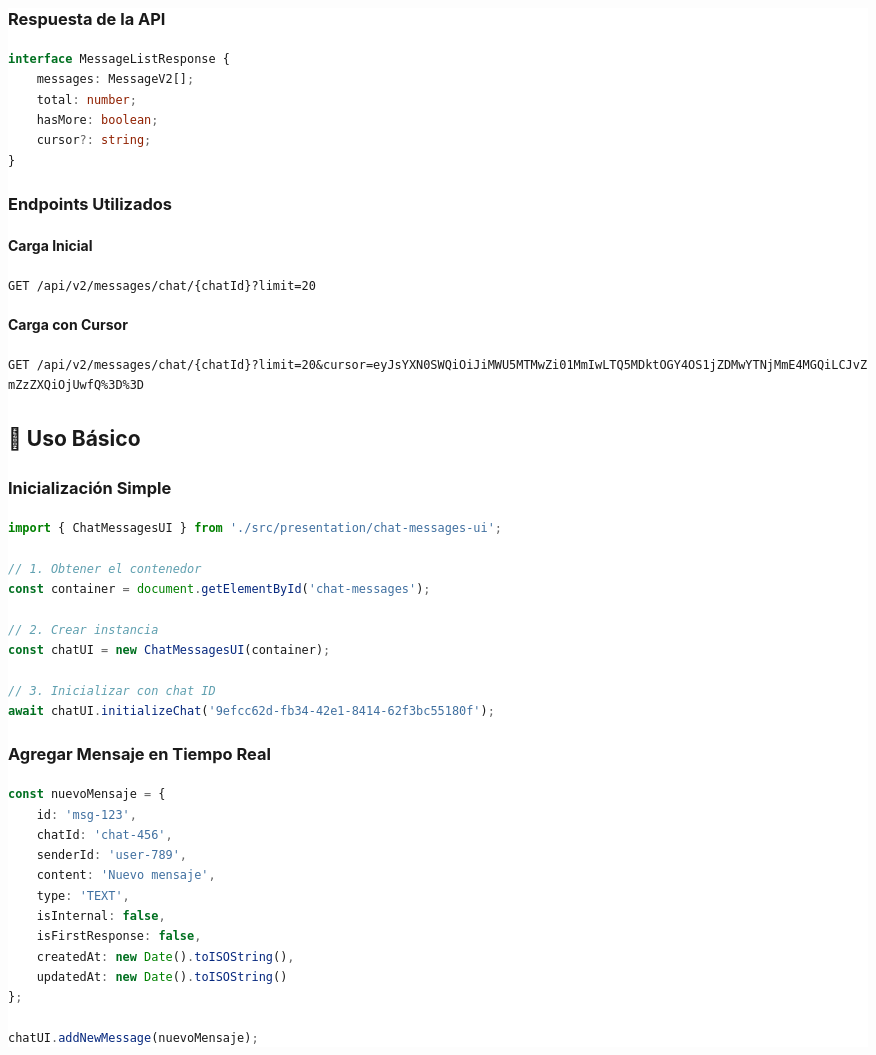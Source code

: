 ### Respuesta de la API
```typescript
interface MessageListResponse {
    messages: MessageV2[];
    total: number;
    hasMore: boolean;
    cursor?: string;
}
```

### Endpoints Utilizados

#### Carga Inicial
```
GET /api/v2/messages/chat/{chatId}?limit=20
```

#### Carga con Cursor
```
GET /api/v2/messages/chat/{chatId}?limit=20&cursor=eyJsYXN0SWQiOiJiMWU5MTMwZi01MmIwLTQ5MDktOGY4OS1jZDMwYTNjMmE4MGQiLCJvZmZzZXQiOjUwfQ%3D%3D
```

## 🚀 Uso Básico

### Inicialización Simple
```typescript
import { ChatMessagesUI } from './src/presentation/chat-messages-ui';

// 1. Obtener el contenedor
const container = document.getElementById('chat-messages');

// 2. Crear instancia
const chatUI = new ChatMessagesUI(container);

// 3. Inicializar con chat ID
await chatUI.initializeChat('9efcc62d-fb34-42e1-8414-62f3bc55180f');
```

### Agregar Mensaje en Tiempo Real
```typescript
const nuevoMensaje = {
    id: 'msg-123',
    chatId: 'chat-456',
    senderId: 'user-789',
    content: 'Nuevo mensaje',
    type: 'TEXT',
    isInternal: false,
    isFirstResponse: false,
    createdAt: new Date().toISOString(),
    updatedAt: new Date().toISOString()
};

chatUI.addNewMessage(nuevoMensaje);
```
